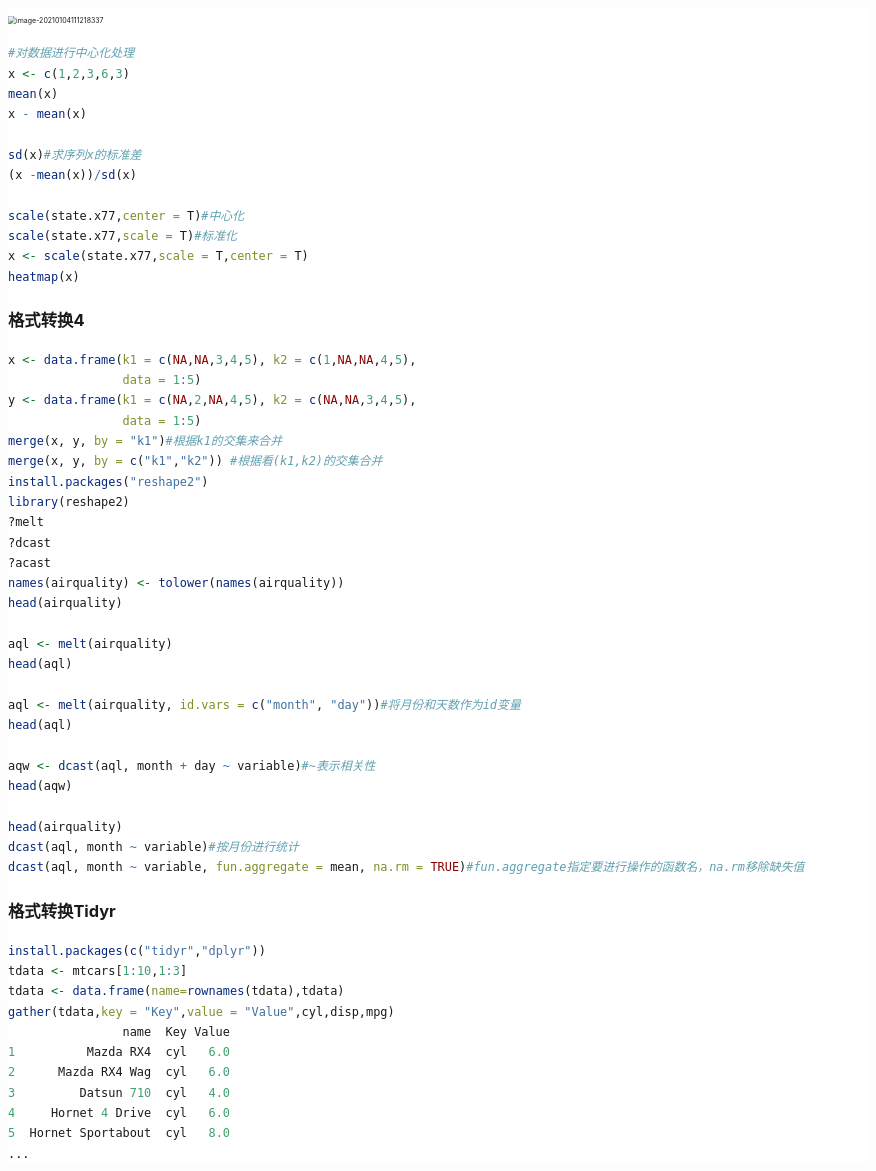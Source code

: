 <img src="https://raw.githubusercontent.com/wenchenwan/CloudPic/master/img/image-20210104111218337.png" alt="image-20210104111218337" style="zoom:50%;" />

```R
#对数据进行中心化处理
x <- c(1,2,3,6,3)
mean(x)
x - mean(x)

sd(x)#求序列x的标准差
(x -mean(x))/sd(x)

scale(state.x77,center = T)#中心化
scale(state.x77,scale = T)#标准化
x <- scale(state.x77,scale = T,center = T)
heatmap(x)
```

### 格式转换4

```R
x <- data.frame(k1 = c(NA,NA,3,4,5), k2 = c(1,NA,NA,4,5),
                data = 1:5)
y <- data.frame(k1 = c(NA,2,NA,4,5), k2 = c(NA,NA,3,4,5),
                data = 1:5)
merge(x, y, by = "k1")#根据k1的交集来合并
merge(x, y, by = c("k1","k2")) #根据看(k1,k2)的交集合并
install.packages("reshape2")
library(reshape2)
?melt
?dcast
?acast
names(airquality) <- tolower(names(airquality))
head(airquality)

aql <- melt(airquality) 
head(aql)

aql <- melt(airquality, id.vars = c("month", "day"))#将月份和天数作为id变量
head(aql)

aqw <- dcast(aql, month + day ~ variable)#~表示相关性
head(aqw)

head(airquality) 
dcast(aql, month ~ variable)#按月份进行统计
dcast(aql, month ~ variable, fun.aggregate = mean, na.rm = TRUE)#fun.aggregate指定要进行操作的函数名，na.rm移除缺失值
```

### 格式转换Tidyr

```R
install.packages(c("tidyr","dplyr"))
tdata <- mtcars[1:10,1:3]
tdata <- data.frame(name=rownames(tdata),tdata)
gather(tdata,key = "Key",value = "Value",cyl,disp,mpg)
                name  Key Value
1          Mazda RX4  cyl   6.0
2      Mazda RX4 Wag  cyl   6.0
3         Datsun 710  cyl   4.0
4     Hornet 4 Drive  cyl   6.0
5  Hornet Sportabout  cyl   8.0
...


```